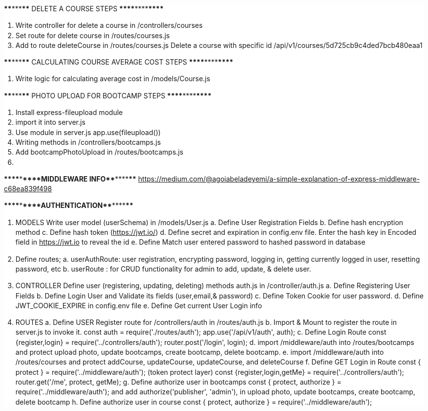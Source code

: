 **\*\***\*\*\***\*\*** DELETE A COURSE STEPS **\*\*\*\***\*\*\*\***\*\*\*\***

1. Write controller for delete a course in /controllers/courses
2. Set route for delete course in /routes/courses.js
3. Add to route deleteCourse in /routes/courses.js
   Delete a course with specific id /api/v1/courses/5d725cb9c4ded7bcb480eaa1

**\*\***\*\*\***\*\*** CALCULATING COURSE AVERAGE COST STEPS **\*\*\*\***\*\*\*\***\*\*\*\***

1. Write logic for calculating average cost in /models/Course.js

**\*\***\*\*\***\*\*** PHOTO UPLOAD FOR BOOTCAMP STEPS **\*\*\*\***\*\*\*\***\*\*\*\***

1. Install express-fileupload module
2. import it into server.js
3. Use module in server.js app.use(fileupload())
4. Writing methods in /controllers/bootcamps.js
5. Add bootcampPhotoUpload in /routes/bootcamps.js
6.

**\*\*\*\***\***\*\*\*\***MIDDLEWARE INFO**\*\***\*\*\*\***\*\***
https://medium.com/@agoiabeladeyemi/a-simple-explanation-of-express-middleware-c68ea839f498

**\*\*\*\***\***\*\*\*\***AUTHENTICATION**\*\***\*\*\*\***\*\***

1. MODELS
   Write user model (userSchema) in /models/User.js
   a. Define User Registration Fields
   b. Define hash encryption method
   c. Define hash token (https://jwt.io/)
   d. Define secret and expiration in config.env file.
   Enter the hash key in Encoded field in https://jwt.io to reveal the id
   e. Define Match user entered password to hashed password in database
2. Define routes;
   a. userAuthRoute: user registration, encrypting password, logging in, getting currently logged in user, resetting password, etc
   b. userRoute : for CRUD functionality for admin to add, update, & delete user.
3. CONTROLLER
   Define user (registering, updating, deleting) methods auth.js in
   /controller/auth.js
   a. Define Registering User Fields
   b. Define Login User and Validate its fields (user,email,& password)
   c. Define Token Cookie for user password.
   d. Define JWT_COOKIE_EXPIRE in config.env file
   e. Define Get current User Login info

4. ROUTES
   a. Define USER Register route for /controllers/auth in /routes/auth.js
   b. Import & Mount to register the route in server.js to invoke it.
   const auth = require('./routes/auth');
   app.use('/api/v1/auth', auth);
   c. Define Login Route
   const {register,login} = require('../controllers/auth');
   router.post('/login', login);
   d. import /middleware/auth into /routes/bootcamps and protect upload photo, update bootcamps, create bootcamp, delete bootcamp.
   e. import /middleware/auth into /routes/courses and protect addCourse, updateCourse, updateCourse, and deleteCourse
   f. Define GET Login in Route
   const { protect } = require('../middleware/auth'); (token protect layer)
   const {register,login,getMe} = require('../controllers/auth');
   router.get('/me', protect, getMe);
   g. Define authorize user in bootcamps
   const { protect, authorize } = require('../middleware/auth');
   and add authorize('publisher', 'admin'), in upload photo, update bootcamps, create bootcamp, delete bootcamp
   h. Define authorize user in course
   const { protect, authorize } = require('../middleware/auth');